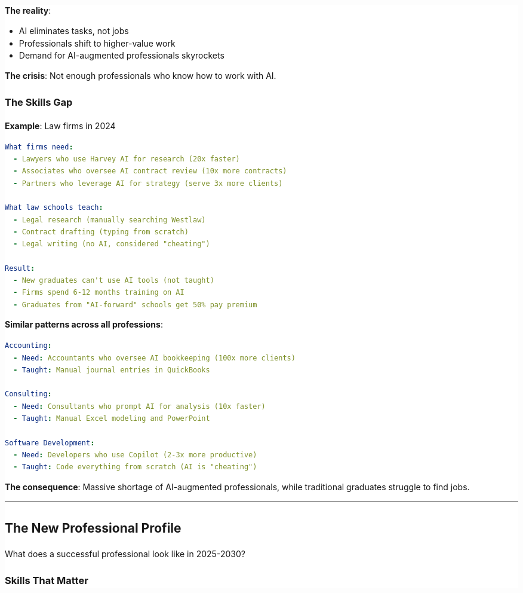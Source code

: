 **The reality**:
- AI eliminates tasks, not jobs
- Professionals shift to higher-value work
- Demand for AI-augmented professionals skyrockets

**The crisis**: Not enough professionals who know how to work with AI.

### The Skills Gap

**Example**: Law firms in 2024

```yaml
What firms need:
  - Lawyers who use Harvey AI for research (20x faster)
  - Associates who oversee AI contract review (10x more contracts)
  - Partners who leverage AI for strategy (serve 3x more clients)

What law schools teach:
  - Legal research (manually searching Westlaw)
  - Contract drafting (typing from scratch)
  - Legal writing (no AI, considered "cheating")

Result:
  - New graduates can't use AI tools (not taught)
  - Firms spend 6-12 months training on AI
  - Graduates from "AI-forward" schools get 50% pay premium
```

**Similar patterns across all professions**:

```yaml
Accounting:
  - Need: Accountants who oversee AI bookkeeping (100x more clients)
  - Taught: Manual journal entries in QuickBooks

Consulting:
  - Need: Consultants who prompt AI for analysis (10x faster)
  - Taught: Manual Excel modeling and PowerPoint

Software Development:
  - Need: Developers who use Copilot (2-3x more productive)
  - Taught: Code everything from scratch (AI is "cheating")
```

**The consequence**: Massive shortage of AI-augmented professionals, while traditional graduates struggle to find jobs.

---

## The New Professional Profile

What does a successful professional look like in 2025-2030?

### Skills That Matter
